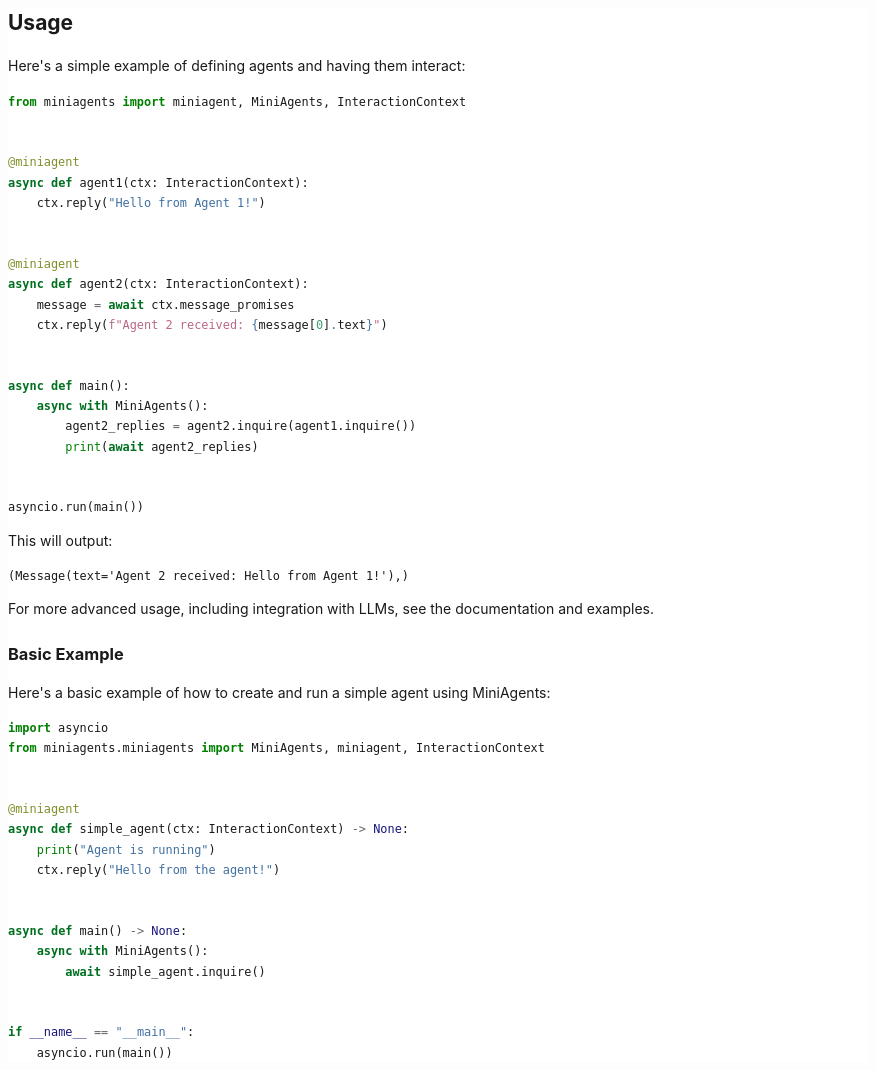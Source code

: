 ## Usage

Here's a simple example of defining agents and having them interact:

```python
from miniagents import miniagent, MiniAgents, InteractionContext


@miniagent
async def agent1(ctx: InteractionContext):
    ctx.reply("Hello from Agent 1!")


@miniagent
async def agent2(ctx: InteractionContext):
    message = await ctx.message_promises
    ctx.reply(f"Agent 2 received: {message[0].text}")


async def main():
    async with MiniAgents():
        agent2_replies = agent2.inquire(agent1.inquire())
        print(await agent2_replies)


asyncio.run(main())
```

This will output:

```
(Message(text='Agent 2 received: Hello from Agent 1!'),)
```

For more advanced usage, including integration with LLMs, see the documentation and examples.

### Basic Example

Here's a basic example of how to create and run a simple agent using MiniAgents:

```python
import asyncio
from miniagents.miniagents import MiniAgents, miniagent, InteractionContext


@miniagent
async def simple_agent(ctx: InteractionContext) -> None:
    print("Agent is running")
    ctx.reply("Hello from the agent!")


async def main() -> None:
    async with MiniAgents():
        await simple_agent.inquire()


if __name__ == "__main__":
    asyncio.run(main())
```
